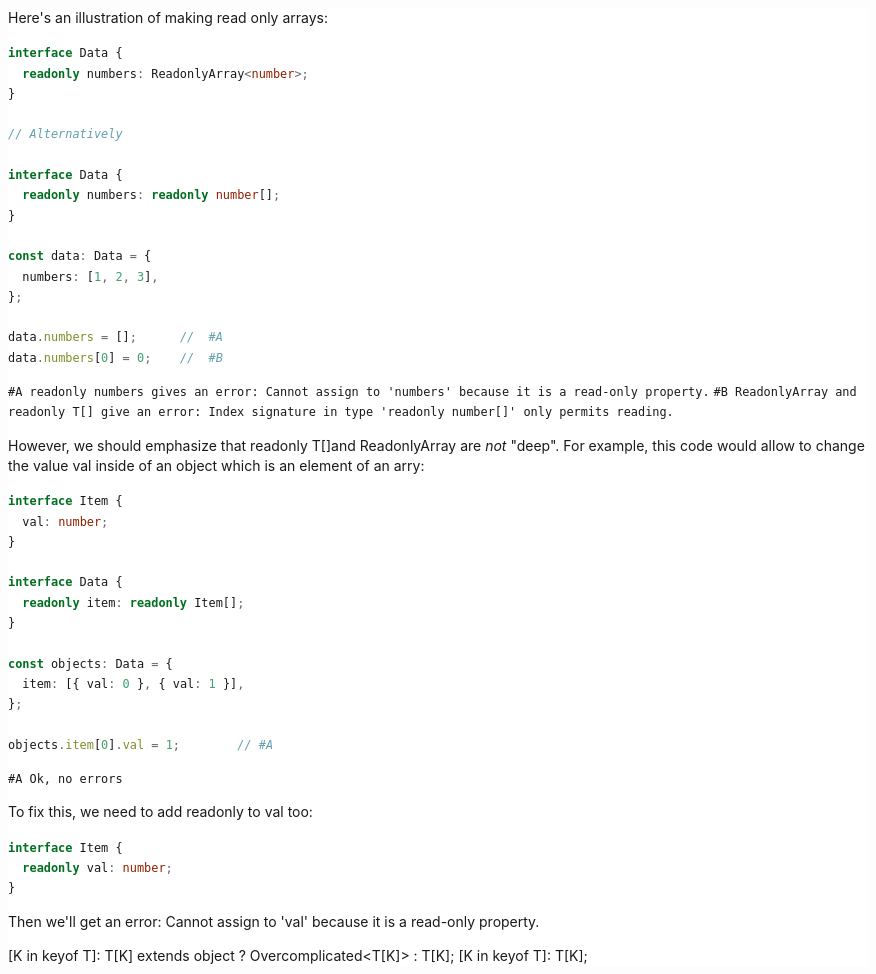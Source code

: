 Here's an illustration of making read only arrays:

```typescript
interface Data {
  readonly numbers: ReadonlyArray<number>;
}

// Alternatively

interface Data {
  readonly numbers: readonly number[];
}

const data: Data = {
  numbers: [1, 2, 3],
};

data.numbers = [];      //  #A
data.numbers[0] = 0;    //  #B
```

`#A readonly numbers gives an error: Cannot assign to 'numbers' because it is a read-only property.`
`#B ReadonlyArray and readonly T[] give an error: Index signature in type 'readonly number[]' only permits reading.`

However, we should emphasize that readonly T[]and ReadonlyArray<T> are _not_ "deep". For example, this code would allow to change the value val inside of an object which is an element of an arry:

```typescript
interface Item {
  val: number;
}

interface Data {
  readonly item: readonly Item[];
}

const objects: Data = {
  item: [{ val: 0 }, { val: 1 }],
};

objects.item[0].val = 1;        // #A
```

`#A Ok, no errors`

To fix this, we need to add readonly to val too:

```typescript
interface Item {
  readonly val: number;
}
```

Then we'll get an error: Cannot assign to 'val' because it is a read-only property.


  [K in keyof T]: T[K] extends object ? Overcomplicated<T[K]> : T[K];
  [K in keyof T]: T[K];